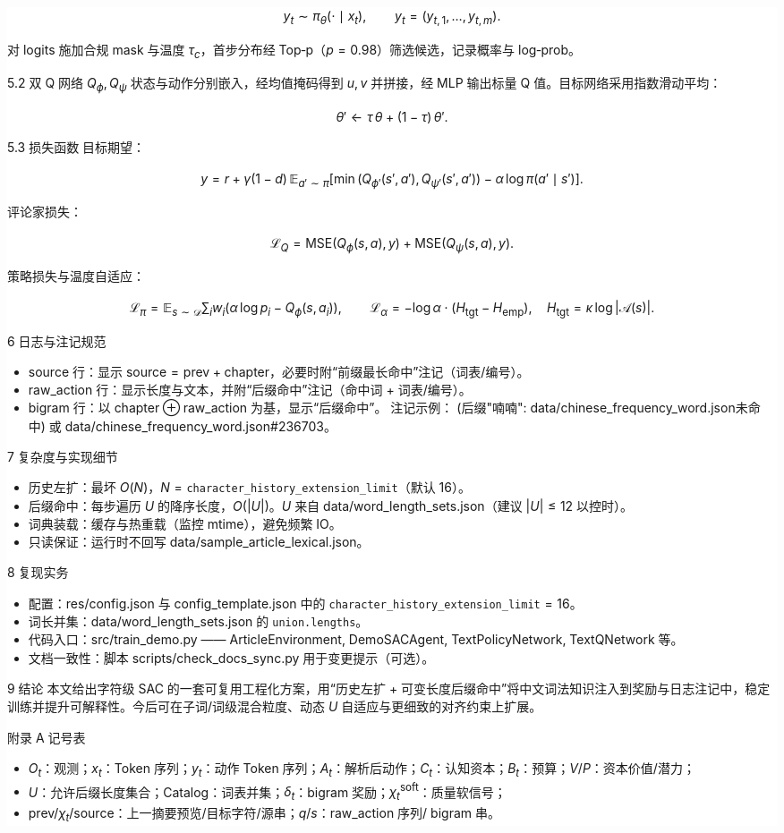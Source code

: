 $$
y_t \sim \pi_\theta(\cdot\mid x_t),\qquad y_t = (y_{t,1},\dots,y_{t,m}).
$$

对 logits 施加合规 mask 与温度 $\tau_c$，首步分布经 Top‑p（$p=0.98$）筛选候选，记录概率与 log‑prob。

5.2 双 Q 网络 $Q_\phi, Q_\psi$
状态与动作分别嵌入，经均值掩码得到 $u,v$ 并拼接，经 MLP 输出标量 Q 值。目标网络采用指数滑动平均：

$$
\theta' \leftarrow \tau\,\theta + (1-\tau)\,\theta'.
$$

5.3 损失函数
目标期望：

$$
y = r + \gamma (1-d)\,\mathbb{E}_{a'\sim\pi}\bigl[\min(Q_{\phi'}(s', a'), Q_{\psi'}(s', a')) - \alpha\,\log \pi(a'\mid s')\bigr].
$$

评论家损失：

$$
\mathcal{L}_Q = \mathrm{MSE}(Q_\phi(s,a), y) + \mathrm{MSE}(Q_\psi(s,a), y).
$$

策略损失与温度自适应：

$$
\mathcal{L}_\pi = \mathbb{E}_{s\sim\mathcal{D}} \sum_i w_i \bigl(\alpha\,\log p_i - Q_\phi(s,a_i)\bigr),\qquad
\mathcal{L}_\alpha = -\log\alpha\cdot (H_{\text{tgt}} - H_{\text{emp}}),\quad H_{\text{tgt}} = \kappa\,\log |\mathcal{A}(s)|.
$$

6 日志与注记规范
- source 行：显示 $\mathrm{source}=\mathrm{prev}+\mathrm{chapter}$，必要时附“前缀最长命中”注记（词表/编号）。
- raw_action 行：显示长度与文本，并附“后缀命中”注记（命中词 + 词表/编号）。
- bigram 行：以 $\mathrm{chapter} \oplus \mathrm{raw\_action}$ 为基，显示“后缀命中”。
注记示例： (后缀"喃喃": data/chinese_frequency_word.json未命中) 或 data/chinese_frequency_word.json#236703。

7 复杂度与实现细节
- 历史左扩：最坏 $O(N)$，$N = \texttt{character\_history\_extension\_limit}$（默认 16）。
- 后缀命中：每步遍历 $U$ 的降序长度，$O(|U|)$。$U$ 来自 data/word_length_sets.json（建议 $|U|\le 12$ 以控时）。
- 词典装载：缓存与热重载（监控 mtime），避免频繁 IO。
- 只读保证：运行时不回写 data/sample_article_lexical.json。

8 复现实务
- 配置：res/config.json 与 config_template.json 中的 $\texttt{character\_history\_extension\_limit}=16$。
- 词长并集：data/word_length_sets.json 的 `union.lengths`。
- 代码入口：src/train_demo.py —— ArticleEnvironment, DemoSACAgent, TextPolicyNetwork, TextQNetwork 等。
- 文档一致性：脚本 scripts/check_docs_sync.py 用于变更提示（可选）。

9 结论
本文给出字符级 SAC 的一套可复用工程化方案，用“历史左扩 + 可变长度后缀命中”将中文词法知识注入到奖励与日志注记中，稳定训练并提升可解释性。今后可在子词/词级混合粒度、动态 $U$ 自适应与更细致的对齐约束上扩展。

附录 A 记号表
- $O_t$：观测；$x_t$：Token 序列；$y_t$：动作 Token 序列；$A_t$：解析后动作；$C_t$：认知资本；$B_t$：预算；$V/P$：资本价值/潜力；
- $U$：允许后缀长度集合；Catalog：词表并集；$\delta_t$：bigram 奖励；$\chi_t^{\text{soft}}$：质量软信号；
- prev/$\chi_t$/source：上一摘要预览/目标字符/源串；$q/s$：raw_action 序列/ bigram 串。